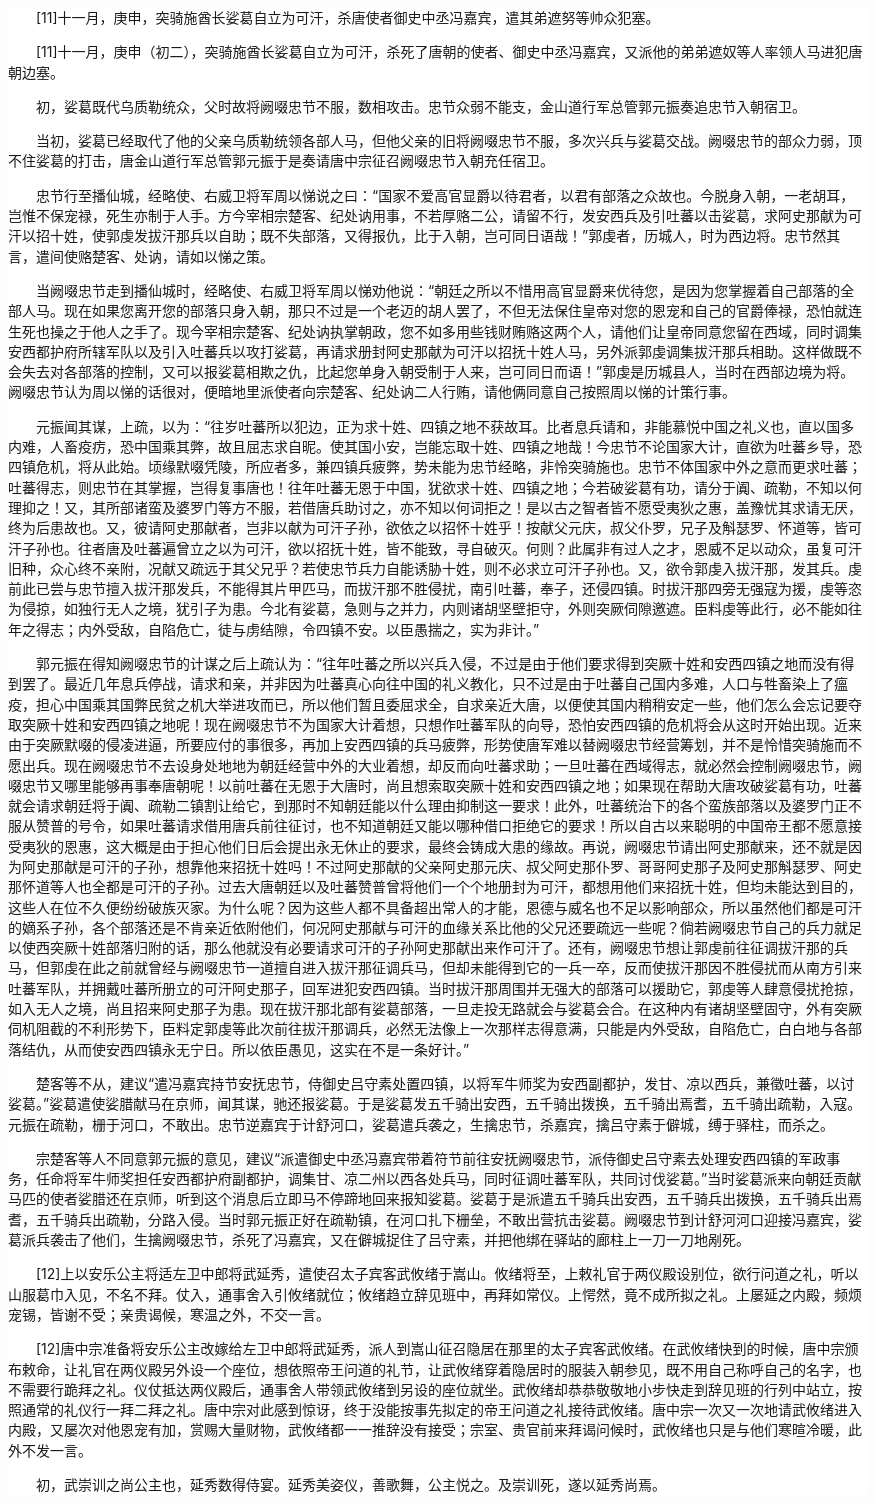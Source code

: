 　　[11]十一月，庚申，突骑施酋长娑葛自立为可汗，杀唐使者御史中丞冯嘉宾，遣其弟遮努等帅众犯塞。

　　[11]十一月，庚申（初二），突骑施酋长娑葛自立为可汗，杀死了唐朝的使者、御史中丞冯嘉宾，又派他的弟弟遮奴等人率领人马进犯唐朝边塞。

　　初，娑葛既代乌质勒统众，父时故将阙啜忠节不服，数相攻击。忠节众弱不能支，金山道行军总管郭元振奏追忠节入朝宿卫。

　　当初，娑葛已经取代了他的父亲乌质勒统领各部人马，但他父亲的旧将阙啜忠节不服，多次兴兵与娑葛交战。阙啜忠节的部众力弱，顶不住娑葛的打击，唐金山道行军总管郭元振于是奏请唐中宗征召阙啜忠节入朝充任宿卫。

　　忠节行至播仙城，经略使、右威卫将军周以悌说之曰：“国家不爱高官显爵以待君者，以君有部落之众故也。今脱身入朝，一老胡耳，岂惟不保宠禄，死生亦制于人手。方今宰相宗楚客、纪处讷用事，不若厚赂二公，请留不行，发安西兵及引吐蕃以击娑葛，求阿史那献为可汗以招十姓，使郭虔发拔汗那兵以自助；既不失部落，又得报仇，比于入朝，岂可同日语哉！”郭虔者，历城人，时为西边将。忠节然其言，遣间使赂楚客、处讷，请如以悌之策。

　　当阙啜忠节走到播仙城时，经略使、右威卫将军周以悌劝他说：“朝廷之所以不惜用高官显爵来优待您，是因为您掌握着自己部落的全部人马。现在如果您离开您的部落只身入朝，那只不过是一个老迈的胡人罢了，不但无法保住皇帝对您的恩宠和自己的官爵俸禄，恐怕就连生死也操之于他人之手了。现今宰相宗楚客、纪处讷执掌朝政，您不如多用些钱财贿赂这两个人，请他们让皇帝同意您留在西域，同时调集安西都护府所辖军队以及引入吐蕃兵以攻打娑葛，再请求册封阿史那献为可汗以招抚十姓人马，另外派郭虔调集拔汗那兵相助。这样做既不会失去对各部落的控制，又可以报娑葛相欺之仇，比起您单身入朝受制于人来，岂可同日而语！”郭虔是历城县人，当时在西部边境为将。阙啜忠节认为周以悌的话很对，便暗地里派使者向宗楚客、纪处讷二人行贿，请他俩同意自己按照周以悌的计策行事。

　　元振闻其谋，上疏，以为：“往岁吐蕃所以犯边，正为求十姓、四镇之地不获故耳。比者息兵请和，非能慕悦中国之礼义也，直以国多内难，人畜疫疠，恐中国乘其弊，故且屈志求自昵。使其国小安，岂能忘取十姓、四镇之地哉！今忠节不论国家大计，直欲为吐蕃乡导，恐四镇危机，将从此始。顷缘默啜凭陵，所应者多，兼四镇兵疲弊，势未能为忠节经略，非怜突骑施也。忠节不体国家中外之意而更求吐蕃；吐蕃得志，则忠节在其掌握，岂得复事唐也！往年吐蕃无恩于中国，犹欲求十姓、四镇之地；今若破娑葛有功，请分于阗、疏勒，不知以何理抑之！又，其所部诸蛮及婆罗门等方不服，若借唐兵助讨之，亦不知以何词拒之！是以古之智者皆不愿受夷狄之惠，盖豫忧其求请无厌，终为后患故也。又，彼请阿史那献者，岂非以献为可汗子孙，欲依之以招怀十姓乎！按献父元庆，叔父仆罗，兄子及斛瑟罗、怀道等，皆可汗子孙也。往者唐及吐蕃遍曾立之以为可汗，欲以招抚十姓，皆不能致，寻自破灭。何则？此属非有过人之才，恩威不足以动众，虽复可汗旧种，众心终不亲附，况献又疏远于其父兄乎？若使忠节兵力自能诱胁十姓，则不必求立可汗子孙也。又，欲令郭虔入拔汗那，发其兵。虔前此已尝与忠节擅入拔汗那发兵，不能得其片甲匹马，而拔汗那不胜侵扰，南引吐蕃，奉子，还侵四镇。时拔汗那四旁无强寇为援，虔等恣为侵掠，如独行无人之境，犹引子为患。今北有娑葛，急则与之并力，内则诸胡坚壁拒守，外则突厥伺隙邀遮。臣料虔等此行，必不能如往年之得志；内外受敌，自陷危亡，徒与虏结隙，令四镇不安。以臣愚揣之，实为非计。”

　　郭元振在得知阙啜忠节的计谋之后上疏认为：“往年吐蕃之所以兴兵入侵，不过是由于他们要求得到突厥十姓和安西四镇之地而没有得到罢了。最近几年息兵停战，请求和亲，并非因为吐蕃真心向往中国的礼义教化，只不过是由于吐蕃自己国内多难，人口与牲畜染上了瘟疫，担心中国乘其国弊民贫之机大举进攻而已，所以他们暂且委屈求全，自求亲近大唐，以便使其国内稍稍安定一些，他们怎么会忘记要夺取突厥十姓和安西四镇之地呢！现在阙啜忠节不为国家大计着想，只想作吐蕃军队的向导，恐怕安西四镇的危机将会从这时开始出现。近来由于突厥默啜的侵凌进逼，所要应付的事很多，再加上安西四镇的兵马疲弊，形势使唐军难以替阙啜忠节经营筹划，并不是怜惜突骑施而不愿出兵。现在阙啜忠节不去设身处地地为朝廷经营中外的大业着想，却反而向吐蕃求助；一旦吐蕃在西域得志，就必然会控制阙啜忠节，阙啜忠节又哪里能够再事奉唐朝呢！以前吐蕃在无恩于大唐时，尚且想索取突厥十姓和安西四镇之地；如果现在帮助大唐攻破娑葛有功，吐蕃就会请求朝廷将于阗、疏勒二镇割让给它，到那时不知朝廷能以什么理由抑制这一要求！此外，吐蕃统治下的各个蛮族部落以及婆罗门正不服从赞普的号令，如果吐蕃请求借用唐兵前往征讨，也不知道朝廷又能以哪种借口拒绝它的要求！所以自古以来聪明的中国帝王都不愿意接受夷狄的恩惠，这大概是由于担心他们日后会提出永无休止的要求，最终会铸成大患的缘故。再说，阙啜忠节请出阿史那献来，还不就是因为阿史那献是可汗的子孙，想靠他来招抚十姓吗！不过阿史那献的父亲阿史那元庆、叔父阿史那仆罗、哥哥阿史那子及阿史那斛瑟罗、阿史那怀道等人也全都是可汗的子孙。过去大唐朝廷以及吐蕃赞普曾将他们一个个地册封为可汗，都想用他们来招抚十姓，但均未能达到目的，这些人在位不久便纷纷破族灭家。为什么呢？因为这些人都不具备超出常人的才能，恩德与威名也不足以影响部众，所以虽然他们都是可汗的嫡系子孙，各个部落还是不肯亲近依附他们，何况阿史那献与可汗的血缘关系比他的父兄还要疏远一些呢？倘若阙啜忠节自己的兵力就足以使西突厥十姓部落归附的话，那么他就没有必要请求可汗的子孙阿史那献出来作可汗了。还有，阙啜忠节想让郭虔前往征调拔汗那的兵马，但郭虔在此之前就曾经与阙啜忠节一道擅自进入拔汗那征调兵马，但却未能得到它的一兵一卒，反而使拔汗那因不胜侵扰而从南方引来吐蕃军队，并拥戴吐蕃所册立的可汗阿史那子，回军进犯安西四镇。当时拔汗那周围并无强大的部落可以援助它，郭虔等人肆意侵扰抢掠，如入无人之境，尚且招来阿史那子为患。现在拔汗那北部有娑葛部落，一旦走投无路就会与娑葛会合。在这种内有诸胡坚壁固守，外有突厥伺机阻截的不利形势下，臣料定郭虔等此次前往拔汗那调兵，必然无法像上一次那样志得意满，只能是内外受敌，自陷危亡，白白地与各部落结仇，从而使安西四镇永无宁日。所以依臣愚见，这实在不是一条好计。”

 





　　楚客等不从，建议“遣冯嘉宾持节安抚忠节，侍御史吕守素处置四镇，以将军牛师奖为安西副都护，发甘、凉以西兵，兼徵吐蕃，以讨娑葛。”娑葛遣使娑腊献马在京师，闻其谋，驰还报娑葛。于是娑葛发五千骑出安西，五千骑出拨换，五千骑出焉耆，五千骑出疏勒，入寇。元振在疏勒，栅于河口，不敢出。忠节逆嘉宾于计舒河口，娑葛遣兵袭之，生擒忠节，杀嘉宾，擒吕守素于僻城，缚于驿柱，而杀之。

　　宗楚客等人不同意郭元振的意见，建议“派遣御史中丞冯嘉宾带着符节前往安抚阙啜忠节，派侍御史吕守素去处理安西四镇的军政事务，任命将军牛师奖担任安西都护府副都护，调集甘、凉二州以西各处兵马，同时征调吐蕃军队，共同讨伐娑葛。”当时娑葛派来向朝廷贡献马匹的使者娑腊还在京师，听到这个消息后立即马不停蹄地回来报知娑葛。娑葛于是派遣五千骑兵出安西，五千骑兵出拨换，五千骑兵出焉耆，五千骑兵出疏勒，分路入侵。当时郭元振正好在疏勒镇，在河口扎下栅垒，不敢出营抗击娑葛。阙啜忠节到计舒河河口迎接冯嘉宾，娑葛派兵袭击了他们，生擒阙啜忠节，杀死了冯嘉宾，又在僻城捉住了吕守素，并把他绑在驿站的廊柱上一刀一刀地剐死。

　　[12]上以安乐公主将适左卫中郎将武延秀，遣使召太子宾客武攸绪于嵩山。攸绪将至，上敕礼官于两仪殿设别位，欲行问道之礼，听以山服葛巾入见，不名不拜。仗入，通事舍入引攸绪就位；攸绪趋立辞见班中，再拜如常仪。上愕然，竟不成所拟之礼。上屡延之内殿，频烦宠锡，皆谢不受；亲贵谒候，寒温之外，不交一言。

　　[12]唐中宗准备将安乐公主改嫁给左卫中郎将武延秀，派人到嵩山征召隐居在那里的太子宾客武攸绪。在武攸绪快到的时候，唐中宗颁布敕命，让礼官在两仪殿另外设一个座位，想依照帝王问道的礼节，让武攸绪穿着隐居时的服装入朝参见，既不用自己称呼自己的名字，也不需要行跪拜之礼。仪仗抵达两仪殿后，通事舍人带领武攸绪到另设的座位就坐。武攸绪却恭恭敬敬地小步快走到辞见班的行列中站立，按照通常的礼仪行一拜二拜之礼。唐中宗对此感到惊讶，终于没能按事先拟定的帝王问道之礼接待武攸绪。唐中宗一次又一次地请武攸绪进入内殿，又屡次对他恩宠有加，赏赐大量财物，武攸绪都一一推辞没有接受；宗室、贵官前来拜谒问候时，武攸绪也只是与他们寒暄冷暖，此外不发一言。

　　初，武崇训之尚公主也，延秀数得侍宴。延秀美姿仪，善歌舞，公主悦之。及崇训死，遂以延秀尚焉。
